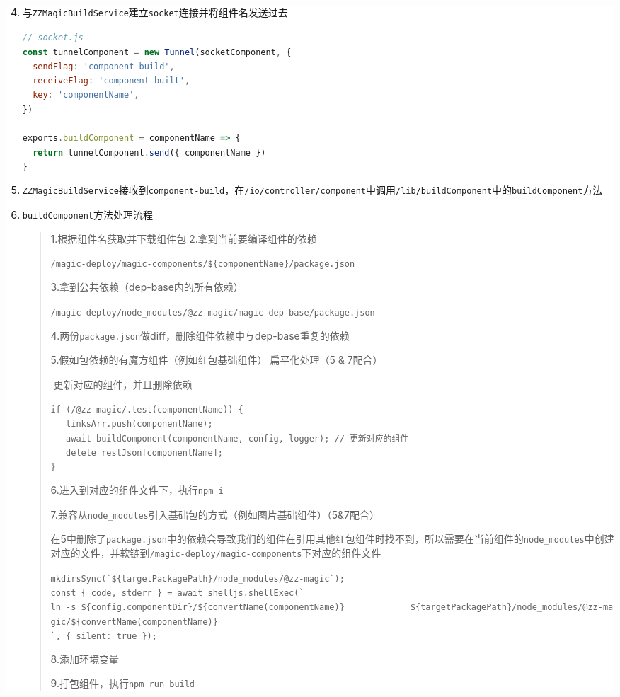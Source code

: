4. 与`ZZMagicBuildService`建立`socket`连接并将组件名发送过去

   ```js
   // socket.js
   const tunnelComponent = new Tunnel(socketComponent, {
     sendFlag: 'component-build',
     receiveFlag: 'component-built',
     key: 'componentName',
   })
   
   exports.buildComponent = componentName => {
     return tunnelComponent.send({ componentName })
   }
   ```

5. `ZZMagicBuildService`接收到`component-build`，在`/io/controller/component`中调用`/lib/buildComponent`中的`buildComponent`方法

6. `buildComponent`方法处理流程

   > 1.根据组件名获取并下载组件包
   > 2.拿到当前要编译组件的依赖 
   >
   > ```
   > /magic-deploy/magic-components/${componentName}/package.json
   > ```
   >
   > 3.拿到公共依赖（dep-base内的所有依赖）
   >
   > ```
   > /magic-deploy/node_modules/@zz-magic/magic-dep-base/package.json
   > ```
   >
   > 4.两份`package.json`做diff，删除组件依赖中与dep-base重复的依赖
   >
   > 5.假如包依赖的有魔方组件（例如红包基础组件）  扁平化处理（5 & 7配合）
   >
   > ​	更新对应的组件，并且删除依赖
   >
   > ```
   > if (/@zz-magic/.test(componentName)) {
   > 	linksArr.push(componentName);
   > 	await buildComponent(componentName, config, logger); // 更新对应的组件
   > 	delete restJson[componentName];
   > }
   > ```
   >
   > 6.进入到对应的组件文件下，执行`npm i`
   >
   > 7.兼容从`node_modules`引入基础包的方式（例如图片基础组件）（5&7配合）
   >
   > ​		在5中删除了`package.json`中的依赖会导致我们的组件在引用其他红包组件时找不到，所以需要在当前组件的`node_modules`中创建对应的文件，并软链到`/magic-deploy/magic-components`下对应的组件文件
   >
   > ```
   > mkdirsSync(`${targetPackagePath}/node_modules/@zz-magic`);
   > const { code, stderr } = await shelljs.shellExec(`
   > ln -s ${config.componentDir}/${convertName(componentName)} 	    	${targetPackagePath}/node_modules/@zz-magic/${convertName(componentName)}
   > `, { silent: true });
   > ```
   >
   > 8.添加环境变量
   >
   > 9.打包组件，执行`npm run build`
   >